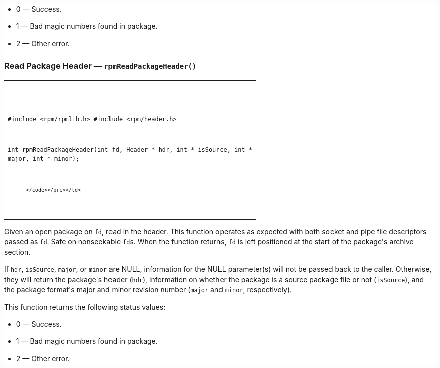   - <span class="returnvalue">0</span> — Success.

  - <span class="returnvalue">1</span> — Bad magic numbers found in
    package.

  - <span class="returnvalue">2</span> — Other error.

</div>

<div class="sect3">

### <span id="s3-rpm-rpmlib-rpmreadpackageheader">Read Package Header — `rpmReadPackageHeader()`</span>

<table>
<colgroup>
<col style="width: 100%" />
</colgroup>
<tbody>
<tr class="odd">
<td><pre class="screen"><code>

#include &lt;rpm/rpmlib.h&gt;
#include &lt;rpm/header.h&gt;

int rpmReadPackageHeader(int fd,
                         Header * hdr,
                         int * isSource,
                         int * major,
                         int * minor);

          </code></pre></td>
</tr>
</tbody>
</table>

Given an open package on `fd`, read in the header. This function
operates as expected with both socket and pipe file descriptors passed
as `fd`. Safe on nonseekable `fd`s. When the function returns, `fd` is
left positioned at the start of the package's archive section.

If `hdr`, `isSource`, `major`, or `minor` are
<span class="symbol">NULL</span>, information for the
<span class="symbol">NULL</span> parameter(s) will not be passed back to
the caller. Otherwise, they will return the package's header (`hdr`),
information on whether the package is a source package file or not
(`isSource`), and the package format's major and minor revision number
(`major` and `minor`, respectively).

This function returns the following status values:

  - <span class="returnvalue">0</span> — Success.

  - <span class="returnvalue">1</span> — Bad magic numbers found in
    package.

  - <span class="returnvalue">2</span> — Other error.

